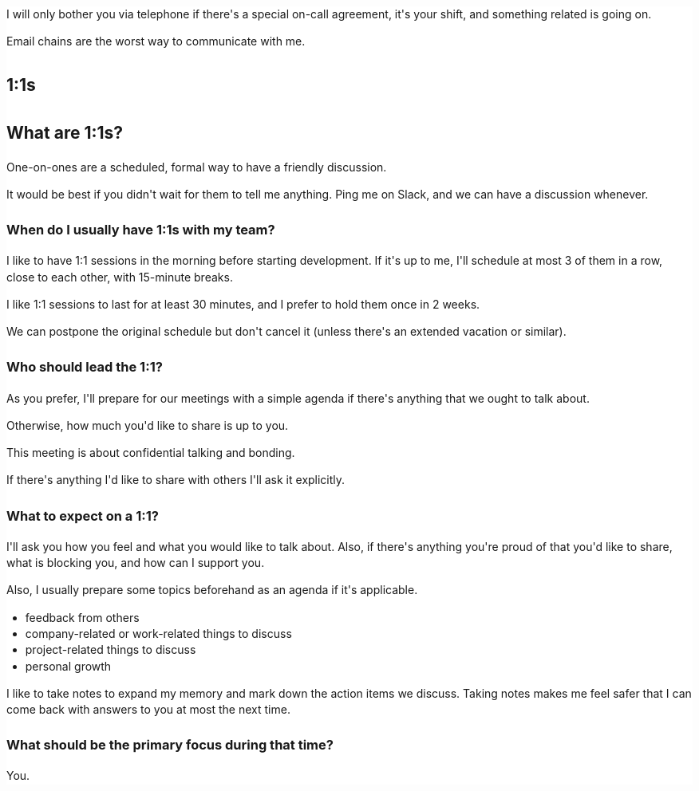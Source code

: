I will only bother you via telephone if there's a special on-call agreement, it's your shift, and something related is going on.

Email chains are the worst way to communicate with me.

## 1:1s

## What are 1:1s?

One-on-ones are a scheduled, formal way to have a friendly discussion.

It would be best if you didn't wait for them to tell me anything.
Ping me on Slack, and we can have a discussion whenever.

### When do I usually have 1:1s with my team?

I like to have 1:1 sessions in the morning before starting development.
If it's up to me, I'll schedule at most 3 of them in a row, close to each other, with 15-minute breaks.

I like 1:1 sessions to last for at least 30 minutes, and I prefer to hold them once in 2 weeks.

We can postpone the original schedule but don't cancel it (unless there's an extended vacation or similar).

### Who should lead the 1:1?

As you prefer, I'll prepare for our meetings with a simple agenda if there's anything that we ought to talk about.

Otherwise, how much you'd like to share is up to you.

This meeting is about confidential talking and bonding.

If there's anything I'd like to share with others I'll ask it explicitly.

### What to expect on a 1:1?

I'll ask you how you feel and what you would like to talk about.
Also, if there's anything you're proud of that you'd like to share, what is blocking you, and how can I support you.

Also, I usually prepare some topics beforehand as an agenda if it's applicable.

- feedback from others
- company-related or work-related things to discuss
- project-related things to discuss
- personal growth

I like to take notes to expand my memory and mark down the action items we discuss.
Taking notes makes me feel safer that I can come back with answers to you at most the next time.

### What should be the primary focus during that time?

You.
